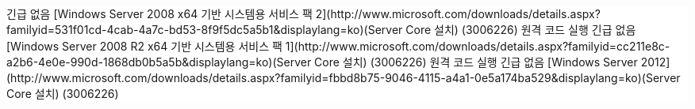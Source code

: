 </td>
<td style="border:1px solid black;" colspan="2">
긴급

</td>
<td style="border:1px solid black;" colspan="2">
없음

</td>
</tr>
<tr>
<td style="border:1px solid black;">
[Windows Server 2008 x64 기반 시스템용 서비스 팩 2](http://www.microsoft.com/downloads/details.aspx?familyid=531f01cd-4cab-4a7c-bd53-8f9f5dc5a5b1&displaylang=ko)(Server Core 설치)  
(3006226)

</td>
<td style="border:1px solid black;">
원격 코드 실행

</td>
<td style="border:1px solid black;" colspan="2">
긴급

</td>
<td style="border:1px solid black;" colspan="2">
없음

</td>
</tr>
<tr>
<td style="border:1px solid black;">
[Windows Server 2008 R2 x64 기반 시스템용 서비스 팩 1](http://www.microsoft.com/downloads/details.aspx?familyid=cc211e8c-a2b6-4e0e-990d-1868db0b5a5b&displaylang=ko)(Server Core 설치)  
(3006226)

</td>
<td style="border:1px solid black;">
원격 코드 실행

</td>
<td style="border:1px solid black;" colspan="2">
긴급

</td>
<td style="border:1px solid black;" colspan="2">
없음

</td>
</tr>
<tr>
<td style="border:1px solid black;">
[Windows Server 2012](http://www.microsoft.com/downloads/details.aspx?familyid=fbbd8b75-9046-4115-a4a1-0e5a174ba529&displaylang=ko)(Server Core 설치)  
(3006226)
